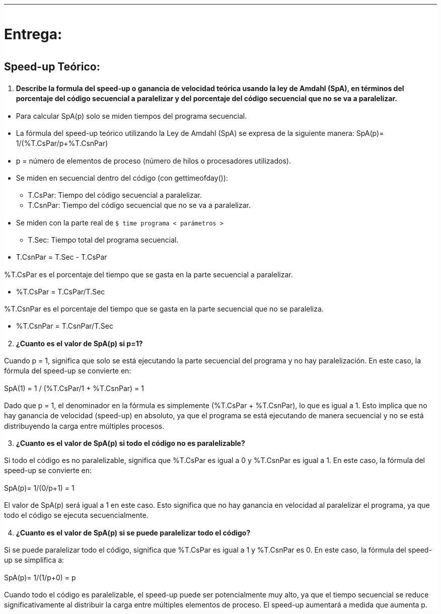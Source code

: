 - - -

# Entrega:

## Speed-up Teórico:

1. **Describe la formula del speed-up o ganancia de velocidad teórica usando la ley de Amdahl (SpA), en términos del porcentaje del código secuencial a paralelizar y del porcentaje del código secuencial que no se va a paralelizar.**

 * Para calcular SpA(p) solo se miden tiempos del programa secuencial.
 * La fórmula del speed-up teórico utilizando la Ley de Amdahl (SpA) se expresa de la siguiente manera: SpA(p)= 1/(%T.CsPar/p+%T.CsnPar)
 * p = número de elementos de proceso (número de hilos o procesadores utilizados).
 * Se miden en secuencial dentro del código (con gettimeofday()):
    - T.CsPar: Tiempo del código secuencial a paralelizar.
    - T.CsnPar: Tiempo del código secuencial que no se va a paralelizar.
 * Se miden con la parte real de ```$ time programa < parámetros >  ```
    - T.Sec: Tiempo total del programa secuencial.

 * T.CsnPar = T.Sec - T.CsPar
 
 %T.CsPar es el porcentaje del tiempo que se gasta en la parte secuencial a paralelizar.
 * %T.CsPar = T.CsPar/T.Sec
 
 %T.CsnPar es el porcentaje del tiempo que se gasta en la parte secuencial que no se paraleliza.
 * %T.CsnPar = T.CsnPar/T.Sec

2. **¿Cuanto es el valor de SpA(p) si p=1?**

Cuando p = 1, significa que solo se está ejecutando la parte secuencial del programa y no hay paralelización. En este caso, la fórmula del speed-up se convierte en:

SpA(1) = 1 / (%T.CsPar/1 + %T.CsnPar) = 1

Dado que p = 1, el denominador en la fórmula es simplemente (%T.CsPar + %T.CsnPar), lo que es igual a 1. Esto implica que no hay ganancia de velocidad (speed-up) en absoluto, ya que el programa se está ejecutando de manera secuencial y no se está distribuyendo la carga entre múltiples procesos.

3. **¿Cuanto es el valor de SpA(p) si todo el código no es paralelizable?**

Si todo el código es no paralelizable, significa que %T.CsPar es igual a 0 y %T.CsnPar es igual a 1. En este caso, la fórmula del speed-up se convierte en:

SpA(p)= 1/(0/p+1) = 1

El valor de SpA(p) será igual a 1 en este caso. Esto significa que no hay ganancia en velocidad al paralelizar el programa, ya que todo el código se ejecuta secuencialmente.

4. **¿Cuanto es el valor de SpA(p) si se puede paralelizar todo el código?**

Si se puede paralelizar todo el código, significa que %T.CsPar es igual a 1 y %T.CsnPar es 0. En este caso, la fórmula del speed-up se simplifica a:

SpA(p)= 1/(1/p+0) = p

Cuando todo el código es paralelizable, el speed-up puede ser potencialmente muy alto, ya que el tiempo secuencial se reduce significativamente al distribuir la carga entre múltiples elementos de proceso. El speed-up aumentará a medida que aumenta p.
